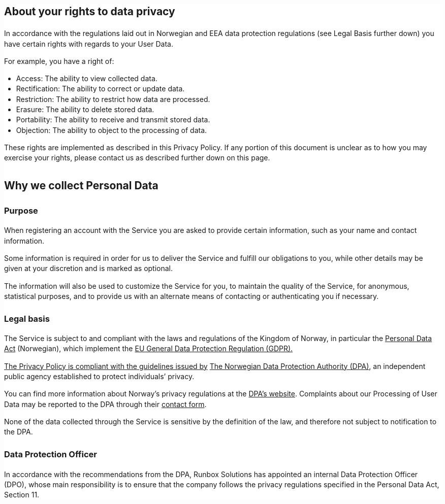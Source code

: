 About your rights to data privacy[](#about-your-rights-to-data-privacy)
-----------------------------------------------------------------------

In accordance with the regulations laid out in Norwegian and EEA data protection regulations (see Legal Basis further down) you have certain rights with regards to your User Data.

For example, you have a right of:

* Access: The ability to view collected data.
* Rectification: The ability to correct or update data.
* Restriction: The ability to restrict how data are processed.
* Erasure: The ability to delete stored data.
* Portability: The ability to receive and transmit stored data.
* Objection: The ability to object to the processing of data.

These rights are implemented as described in this Privacy Policy. If any portion of this document is unclear as to how you may exercise your rights, please contact us as described further down on this page.

Why we collect Personal Data[](#why-we-collect-personal-data)
-------------------------------------------------------------

### Purpose[](#purpose)

When registering an account with the Service you are asked to provide certain information, such as your name and contact information.

Some information is required in order for us to deliver the Service and fulfill our obligations to you, while other details may be given at your discretion and is marked as optional.

The information will also be used to customize the Service for you, to maintain the quality of the Service, for anonymous, statistical purposes, and to provide us with an alternate means of contacting or authenticating you if necessary.

### Legal basis[](#legal-basis)

The Service is subject to and compliant with the laws and regulations of the Kingdom of Norway, in particular the [Personal Data Act](https://lovdata.no/dokument/NL/lov/2018-06-15-38) (Norwegian), which implement the [EU General Data Protection Regulation (GDPR).](https://eur-lex.europa.eu/legal-content/EN/TXT/?uri=celex%3A32016R0679)

[](https://eur-lex.europa.eu/legal-content/EN/TXT/?uri=celex%3A32016R0679)[The Privacy Policy is compliant with the guidelines issued by](https://eur-lex.europa.eu/legal-content/EN/TXT/?uri=celex%3A32016R0679) [The Norwegian Data Protection Authority (DPA)](https://www.datatilsynet.no/en/), an independent public agency established to protect individuals’ privacy.

You can find more information about Norway’s privacy regulations at the [DPA’s website](https://www.datatilsynet.no/en/). Complaints about our Processing of User Data may be reported to the DPA through their [contact form](https://www.datatilsynet.no/en/about-us/contact-us/).

None of the data collected through the Service is sensitive by the definition of the law, and therefore not subject to notification to the DPA.

### Data Protection Officer[](#data-protection-officer)

In accordance with the recommendations from the DPA, Runbox Solutions has appointed an internal Data Protection Officer (DPO), whose main responsibility is to ensure that the company follows the privacy regulations specified in the Personal Data Act, Section 11.
